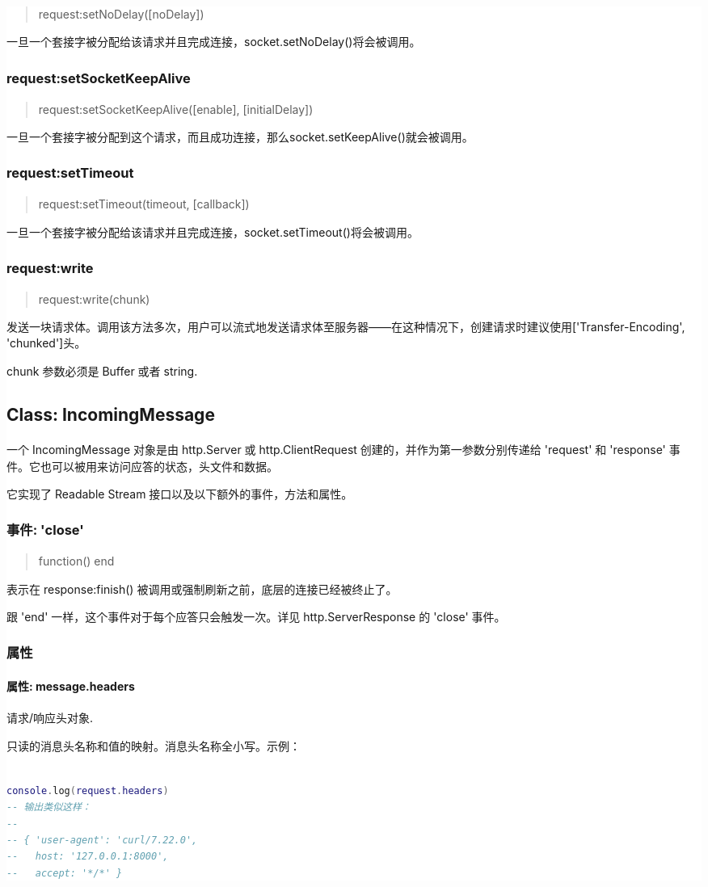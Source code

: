 > request:setNoDelay([noDelay])

一旦一个套接字被分配给该请求并且完成连接，socket.setNoDelay()将会被调用。

### request:setSocketKeepAlive

> request:setSocketKeepAlive([enable], [initialDelay])

一旦一个套接字被分配到这个请求，而且成功连接，那么socket.setKeepAlive()就会被调用。

### request:setTimeout

> request:setTimeout(timeout, [callback])

一旦一个套接字被分配给该请求并且完成连接，socket.setTimeout()将会被调用。

### request:write

> request:write(chunk)

发送一块请求体。调用该方法多次，用户可以流式地发送请求体至服务器——在这种情况下，创建请求时建议使用['Transfer-Encoding', 'chunked']头。

chunk 参数必须是 Buffer 或者 string.

## Class: IncomingMessage

一个 IncomingMessage 对象是由 http.Server 或 http.ClientRequest 创建的，并作为第一参数分别传递给 'request' 和 'response' 事件。它也可以被用来访问应答的状态，头文件和数据。

它实现了 Readable Stream 接口以及以下额外的事件，方法和属性。

### 事件: 'close'

> function() end

表示在 response:finish() 被调用或强制刷新之前，底层的连接已经被终止了。

跟 'end' 一样，这个事件对于每个应答只会触发一次。详见 http.ServerResponse 的 'close' 事件。

### 属性

#### 属性: message.headers

请求/响应头对象.

只读的消息头名称和值的映射。消息头名称全小写。示例：

```lua

console.log(request.headers)
-- 输出类似这样：
--
-- { 'user-agent': 'curl/7.22.0',
--   host: '127.0.0.1:8000',
--   accept: '*/*' }

```
